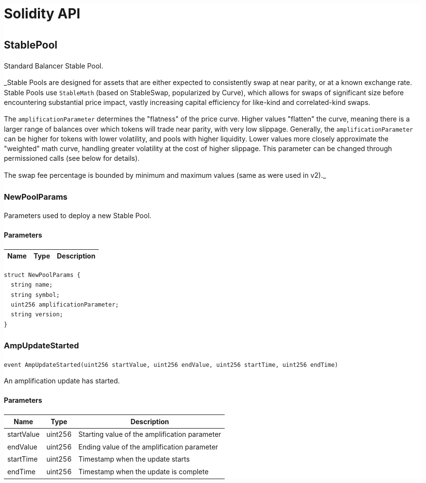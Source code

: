 # Solidity API

## StablePool

Standard Balancer Stable Pool.

_Stable Pools are designed for assets that are either expected to consistently swap at near parity,
or at a known exchange rate. Stable Pools use `StableMath` (based on StableSwap, popularized by Curve),
which allows for swaps of significant size before encountering substantial price impact, vastly
increasing capital efficiency for like-kind and correlated-kind swaps.

The `amplificationParameter` determines the "flatness" of the price curve. Higher values "flatten" the
curve, meaning there is a larger range of balances over which tokens will trade near parity, with very low
slippage. Generally, the `amplificationParameter` can be higher for tokens with lower volatility, and pools
with higher liquidity. Lower values more closely approximate the "weighted" math curve, handling greater
volatility at the cost of higher slippage. This parameter can be changed through permissioned calls
(see below for details).

The swap fee percentage is bounded by minimum and maximum values (same as were used in v2)._

### NewPoolParams

Parameters used to deploy a new Stable Pool.

#### Parameters

| Name | Type | Description |
| ---- | ---- | ----------- |

```solidity
struct NewPoolParams {
  string name;
  string symbol;
  uint256 amplificationParameter;
  string version;
}
```

### AmpUpdateStarted

```solidity
event AmpUpdateStarted(uint256 startValue, uint256 endValue, uint256 startTime, uint256 endTime)
```

An amplification update has started.

#### Parameters

| Name | Type | Description |
| ---- | ---- | ----------- |
| startValue | uint256 | Starting value of the amplification parameter |
| endValue | uint256 | Ending value of the amplification parameter |
| startTime | uint256 | Timestamp when the update starts |
| endTime | uint256 | Timestamp when the update is complete |
